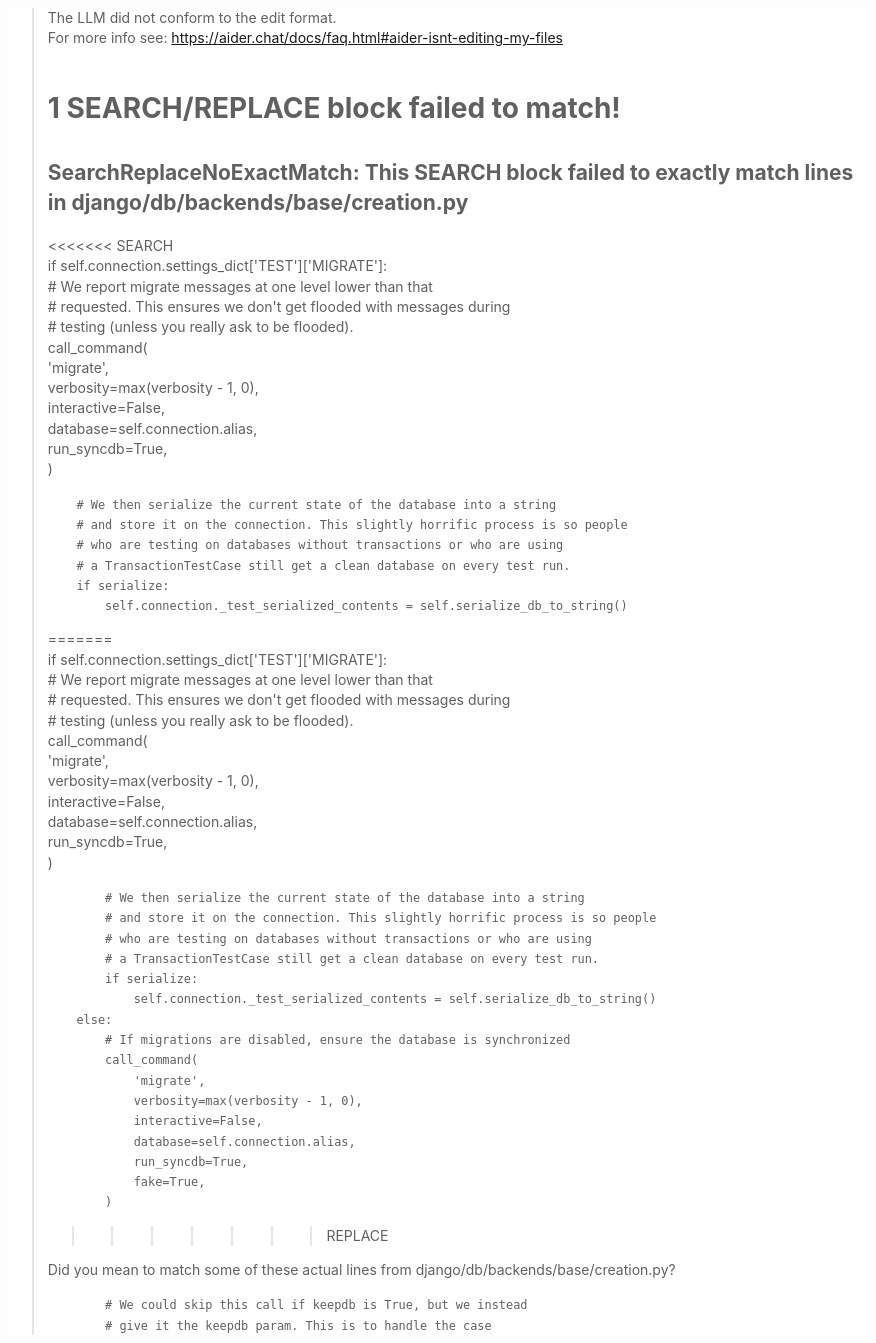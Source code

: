 ```python
```

> The LLM did not conform to the edit format.  
> For more info see: https://aider.chat/docs/faq.html#aider-isnt-editing-my-files  
> # 1 SEARCH/REPLACE block failed to match!  
>   
> ## SearchReplaceNoExactMatch: This SEARCH block failed to exactly match lines in django/db/backends/base/creation.py  
> <<<<<<< SEARCH  
>         if self.connection.settings_dict['TEST']['MIGRATE']:  
>             # We report migrate messages at one level lower than that  
>             # requested. This ensures we don't get flooded with messages during  
>             # testing (unless you really ask to be flooded).  
>             call_command(  
>                 'migrate',  
>                 verbosity=max(verbosity - 1, 0),  
>                 interactive=False,  
>                 database=self.connection.alias,  
>                 run_syncdb=True,  
>             )  
>   
>         # We then serialize the current state of the database into a string  
>         # and store it on the connection. This slightly horrific process is so people  
>         # who are testing on databases without transactions or who are using  
>         # a TransactionTestCase still get a clean database on every test run.  
>         if serialize:  
>             self.connection._test_serialized_contents = self.serialize_db_to_string()  
> =======  
>         if self.connection.settings_dict['TEST']['MIGRATE']:  
>             # We report migrate messages at one level lower than that  
>             # requested. This ensures we don't get flooded with messages during  
>             # testing (unless you really ask to be flooded).  
>             call_command(  
>                 'migrate',  
>                 verbosity=max(verbosity - 1, 0),  
>                 interactive=False,  
>                 database=self.connection.alias,  
>                 run_syncdb=True,  
>             )  
>   
>             # We then serialize the current state of the database into a string  
>             # and store it on the connection. This slightly horrific process is so people  
>             # who are testing on databases without transactions or who are using  
>             # a TransactionTestCase still get a clean database on every test run.  
>             if serialize:  
>                 self.connection._test_serialized_contents = self.serialize_db_to_string()  
>         else:  
>             # If migrations are disabled, ensure the database is synchronized  
>             call_command(  
>                 'migrate',  
>                 verbosity=max(verbosity - 1, 0),  
>                 interactive=False,  
>                 database=self.connection.alias,  
>                 run_syncdb=True,  
>                 fake=True,  
>             )  
> >>>>>>> REPLACE  
>   
> Did you mean to match some of these actual lines from django/db/backends/base/creation.py?  
>   
> ```  
>         # We could skip this call if keepdb is True, but we instead  
>         # give it the keepdb param. This is to handle the case  